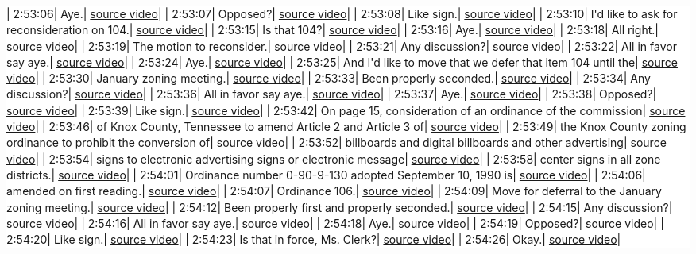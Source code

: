 | 2:53:06| Aye.| [source video](https://archive.org/details/CoCom121119?start=10386)|
| 2:53:07| Opposed?| [source video](https://archive.org/details/CoCom121119?start=10387)|
| 2:53:08| Like sign.| [source video](https://archive.org/details/CoCom121119?start=10388)|
| 2:53:10| I'd like to ask for reconsideration on 104.| [source video](https://archive.org/details/CoCom121119?start=10390)|
| 2:53:15| Is that 104?| [source video](https://archive.org/details/CoCom121119?start=10395)|
| 2:53:16| Aye.| [source video](https://archive.org/details/CoCom121119?start=10396)|
| 2:53:18| All right.| [source video](https://archive.org/details/CoCom121119?start=10398)|
| 2:53:19| The motion to reconsider.| [source video](https://archive.org/details/CoCom121119?start=10399)|
| 2:53:21| Any discussion?| [source video](https://archive.org/details/CoCom121119?start=10401)|
| 2:53:22| All in favor say aye.| [source video](https://archive.org/details/CoCom121119?start=10402)|
| 2:53:24| Aye.| [source video](https://archive.org/details/CoCom121119?start=10404)|
| 2:53:25| And I'd like to move that we defer that item 104 until the| [source video](https://archive.org/details/CoCom121119?start=10405)|
| 2:53:30| January zoning meeting.| [source video](https://archive.org/details/CoCom121119?start=10410)|
| 2:53:33| Been properly seconded.| [source video](https://archive.org/details/CoCom121119?start=10413)|
| 2:53:34| Any discussion?| [source video](https://archive.org/details/CoCom121119?start=10414)|
| 2:53:36| All in favor say aye.| [source video](https://archive.org/details/CoCom121119?start=10416)|
| 2:53:37| Aye.| [source video](https://archive.org/details/CoCom121119?start=10417)|
| 2:53:38| Opposed?| [source video](https://archive.org/details/CoCom121119?start=10418)|
| 2:53:39| Like sign.| [source video](https://archive.org/details/CoCom121119?start=10419)|
| 2:53:42| On page 15, consideration of an ordinance of the commission| [source video](https://archive.org/details/CoCom121119?start=10422)|
| 2:53:46| of Knox County, Tennessee to amend Article 2 and Article 3 of| [source video](https://archive.org/details/CoCom121119?start=10426)|
| 2:53:49| the Knox County zoning ordinance to prohibit the conversion of| [source video](https://archive.org/details/CoCom121119?start=10429)|
| 2:53:52| billboards and digital billboards and other advertising| [source video](https://archive.org/details/CoCom121119?start=10432)|
| 2:53:54| signs to electronic advertising signs or electronic message| [source video](https://archive.org/details/CoCom121119?start=10434)|
| 2:53:58| center signs in all zone districts.| [source video](https://archive.org/details/CoCom121119?start=10438)|
| 2:54:01| Ordinance number 0-90-9-130 adopted September 10, 1990 is| [source video](https://archive.org/details/CoCom121119?start=10441)|
| 2:54:06| amended on first reading.| [source video](https://archive.org/details/CoCom121119?start=10446)|
| 2:54:07| Ordinance 106.| [source video](https://archive.org/details/CoCom121119?start=10447)|
| 2:54:09| Move for deferral to the January zoning meeting.| [source video](https://archive.org/details/CoCom121119?start=10449)|
| 2:54:12| Been properly first and properly seconded.| [source video](https://archive.org/details/CoCom121119?start=10452)|
| 2:54:15| Any discussion?| [source video](https://archive.org/details/CoCom121119?start=10455)|
| 2:54:16| All in favor say aye.| [source video](https://archive.org/details/CoCom121119?start=10456)|
| 2:54:18| Aye.| [source video](https://archive.org/details/CoCom121119?start=10458)|
| 2:54:19| Opposed?| [source video](https://archive.org/details/CoCom121119?start=10459)|
| 2:54:20| Like sign.| [source video](https://archive.org/details/CoCom121119?start=10460)|
| 2:54:23| Is that in force, Ms. Clerk?| [source video](https://archive.org/details/CoCom121119?start=10463)|
| 2:54:26| Okay.| [source video](https://archive.org/details/CoCom121119?start=10466)|